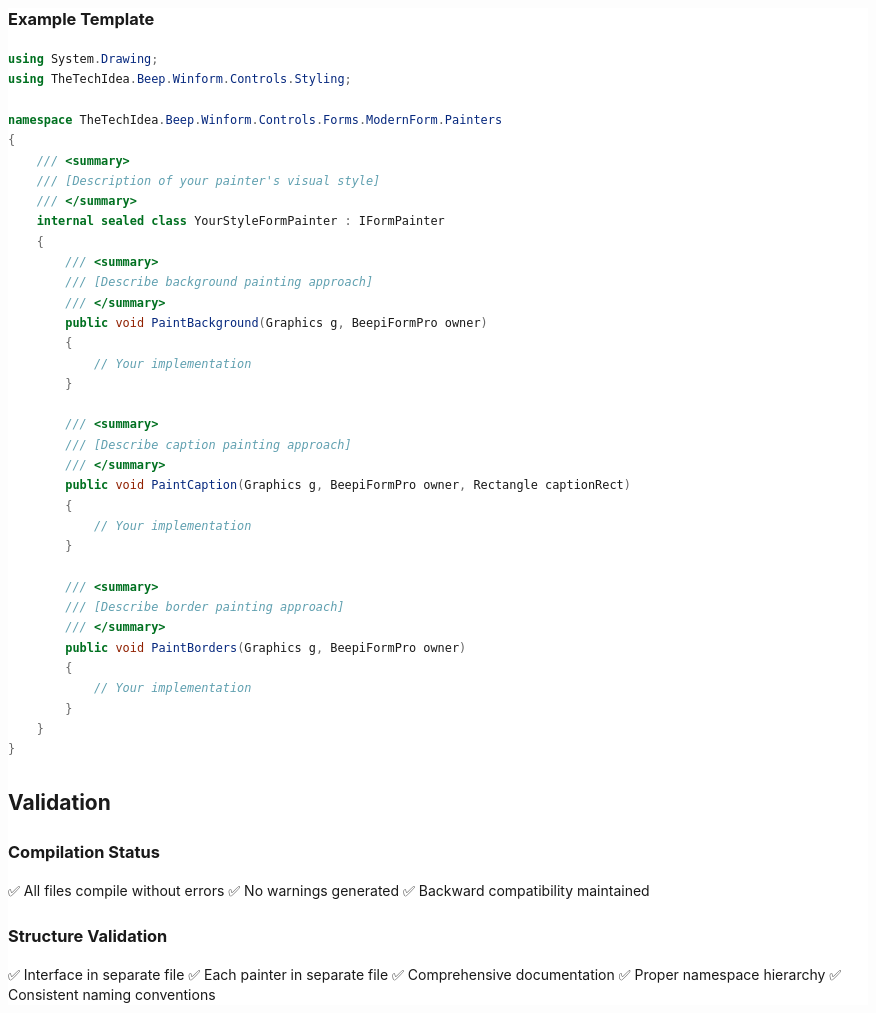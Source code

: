 ### Example Template

```csharp
using System.Drawing;
using TheTechIdea.Beep.Winform.Controls.Styling;

namespace TheTechIdea.Beep.Winform.Controls.Forms.ModernForm.Painters
{
    /// <summary>
    /// [Description of your painter's visual style]
    /// </summary>
    internal sealed class YourStyleFormPainter : IFormPainter
    {
        /// <summary>
        /// [Describe background painting approach]
        /// </summary>
        public void PaintBackground(Graphics g, BeepiFormPro owner)
        {
            // Your implementation
        }
        
        /// <summary>
        /// [Describe caption painting approach]
        /// </summary>
        public void PaintCaption(Graphics g, BeepiFormPro owner, Rectangle captionRect)
        {
            // Your implementation
        }
        
        /// <summary>
        /// [Describe border painting approach]
        /// </summary>
        public void PaintBorders(Graphics g, BeepiFormPro owner)
        {
            // Your implementation
        }
    }
}
```

## Validation

### Compilation Status
✅ All files compile without errors
✅ No warnings generated
✅ Backward compatibility maintained

### Structure Validation
✅ Interface in separate file
✅ Each painter in separate file
✅ Comprehensive documentation
✅ Proper namespace hierarchy
✅ Consistent naming conventions
